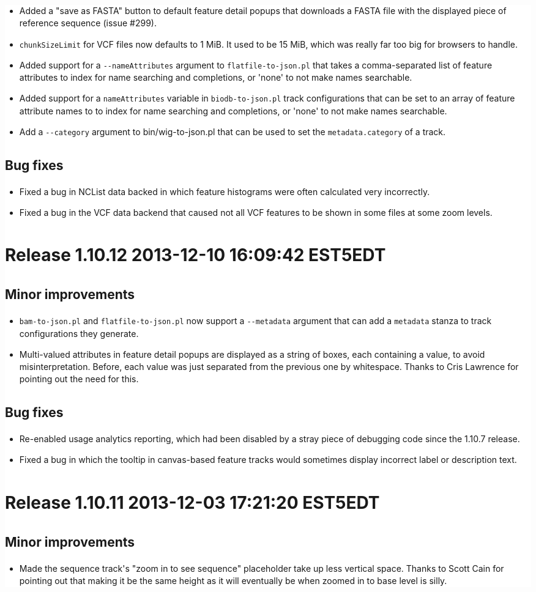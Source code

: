 - Added a "save as FASTA" button to default feature detail popups that downloads
  a FASTA file with the displayed piece of reference sequence (issue #299).

- `chunkSizeLimit` for VCF files now defaults to 1 MiB. It used to be 15 MiB,
  which was really far too big for browsers to handle.

- Added support for a `--nameAttributes` argument to `flatfile-to-json.pl` that
  takes a comma-separated list of feature attributes to index for name searching
  and completions, or 'none' to not make names searchable.

- Added support for a `nameAttributes` variable in `biodb-to-json.pl` track
  configurations that can be set to an array of feature attribute names to to
  index for name searching and completions, or 'none' to not make names
  searchable.

- Add a `--category` argument to bin/wig-to-json.pl that can be used to set the
  `metadata.category` of a track.

## Bug fixes

- Fixed a bug in NCList data backed in which feature histograms were often
  calculated very incorrectly.

- Fixed a bug in the VCF data backend that caused not all VCF features to be
  shown in some files at some zoom levels.

# Release 1.10.12 2013-12-10 16:09:42 EST5EDT

## Minor improvements

- `bam-to-json.pl` and `flatfile-to-json.pl` now support a `--metadata` argument
  that can add a `metadata` stanza to track configurations they generate.

- Multi-valued attributes in feature detail popups are displayed as a string of
  boxes, each containing a value, to avoid misinterpretation. Before, each value
  was just separated from the previous one by whitespace. Thanks to Cris
  Lawrence for pointing out the need for this.

## Bug fixes

- Re-enabled usage analytics reporting, which had been disabled by a stray piece
  of debugging code since the 1.10.7 release.

- Fixed a bug in which the tooltip in canvas-based feature tracks would
  sometimes display incorrect label or description text.

# Release 1.10.11 2013-12-03 17:21:20 EST5EDT

## Minor improvements

- Made the sequence track's "zoom in to see sequence" placeholder take up less
  vertical space. Thanks to Scott Cain for pointing out that making it be the
  same height as it will eventually be when zoomed in to base level is silly.
